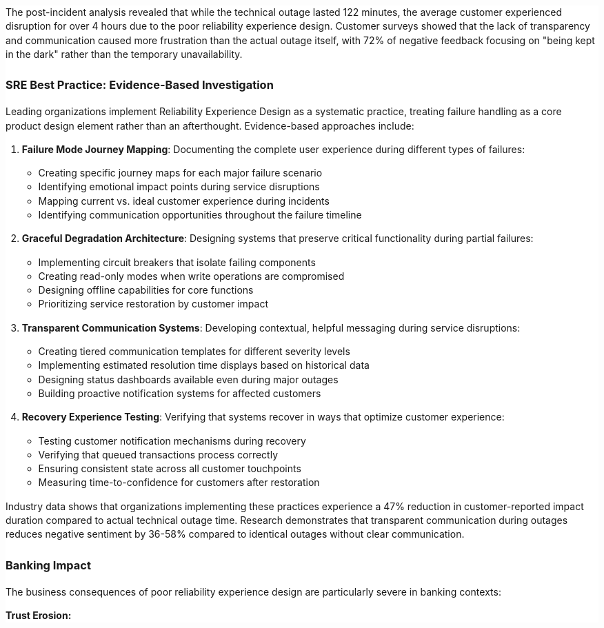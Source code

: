 The post-incident analysis revealed that while the technical outage lasted 122 minutes, the average customer experienced disruption for over 4 hours due to the poor reliability experience design. Customer surveys showed that the lack of transparency and communication caused more frustration than the actual outage itself, with 72% of negative feedback focusing on "being kept in the dark" rather than the temporary unavailability.

### SRE Best Practice: Evidence-Based Investigation

Leading organizations implement Reliability Experience Design as a systematic practice, treating failure handling as a core product design element rather than an afterthought. Evidence-based approaches include:

1. **Failure Mode Journey Mapping**: Documenting the complete user experience during different types of failures:

   - Creating specific journey maps for each major failure scenario
   - Identifying emotional impact points during service disruptions
   - Mapping current vs. ideal customer experience during incidents
   - Identifying communication opportunities throughout the failure timeline

2. **Graceful Degradation Architecture**: Designing systems that preserve critical functionality during partial failures:

   - Implementing circuit breakers that isolate failing components
   - Creating read-only modes when write operations are compromised
   - Designing offline capabilities for core functions
   - Prioritizing service restoration by customer impact

3. **Transparent Communication Systems**: Developing contextual, helpful messaging during service disruptions:

   - Creating tiered communication templates for different severity levels
   - Implementing estimated resolution time displays based on historical data
   - Designing status dashboards available even during major outages
   - Building proactive notification systems for affected customers

4. **Recovery Experience Testing**: Verifying that systems recover in ways that optimize customer experience:

   - Testing customer notification mechanisms during recovery
   - Verifying that queued transactions process correctly
   - Ensuring consistent state across all customer touchpoints
   - Measuring time-to-confidence for customers after restoration

Industry data shows that organizations implementing these practices experience a 47% reduction in customer-reported impact duration compared to actual technical outage time. Research demonstrates that transparent communication during outages reduces negative sentiment by 36-58% compared to identical outages without clear communication.

### Banking Impact

The business consequences of poor reliability experience design are particularly severe in banking contexts:

**Trust Erosion:**
